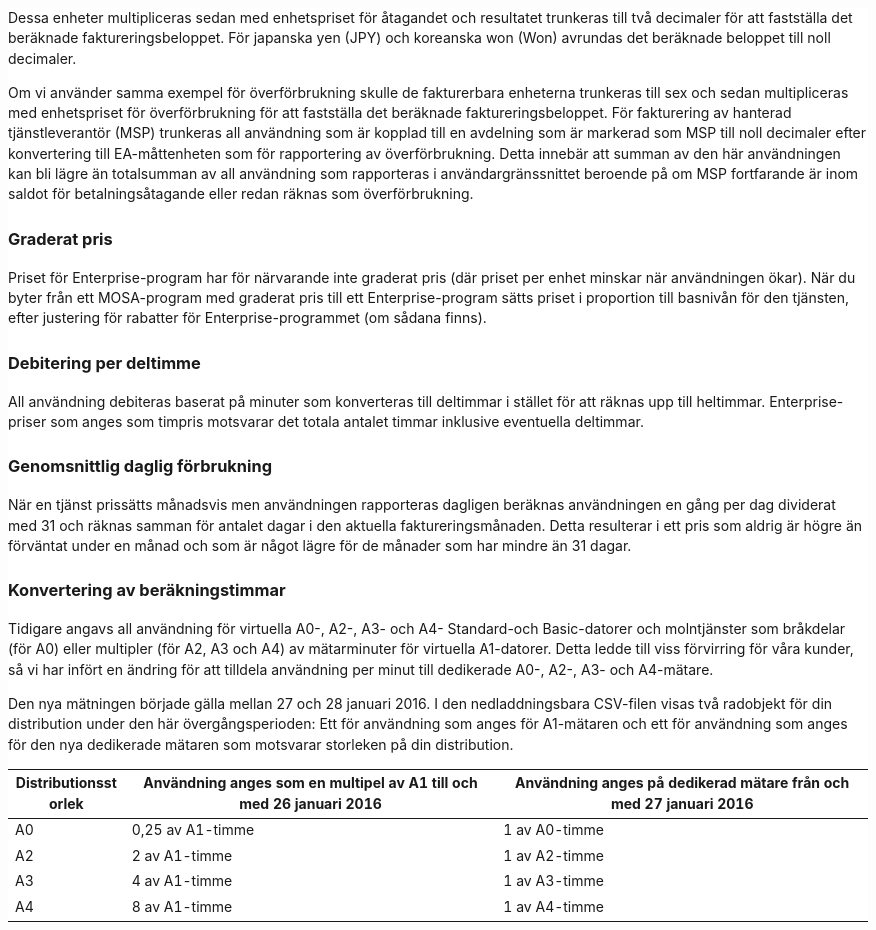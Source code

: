 Dessa enheter multipliceras sedan med enhetspriset för åtagandet och resultatet trunkeras till två decimaler för att fastställa det beräknade faktureringsbeloppet. För japanska yen (JPY) och koreanska won (Won) avrundas det beräknade beloppet till noll decimaler.

Om vi använder samma exempel för överförbrukning skulle de fakturerbara enheterna trunkeras till sex och sedan multipliceras med enhetspriset för överförbrukning för att fastställa det beräknade faktureringsbeloppet. För fakturering av hanterad tjänstleverantör (MSP) trunkeras all användning som är kopplad till en avdelning som är markerad som MSP till noll decimaler efter konvertering till EA-måttenheten som för rapportering av överförbrukning. Detta innebär att summan av den här användningen kan bli lägre än totalsumman av all användning som rapporteras i användargränssnittet beroende på om MSP fortfarande är inom saldot för betalningsåtagande eller redan räknas som överförbrukning.

### <a name="graduated-pricing"></a>Graderat pris

Priset för Enterprise-program har för närvarande inte graderat pris (där priset per enhet minskar när användningen ökar). När du byter från ett MOSA-program med graderat pris till ett Enterprise-program sätts priset i proportion till basnivån för den tjänsten, efter justering för rabatter för Enterprise-programmet (om sådana finns).

### <a name="partial-hour-billing"></a>Debitering per deltimme

All användning debiteras baserat på minuter som konverteras till deltimmar i stället för att räknas upp till heltimmar.  Enterprise-priser som anges som timpris motsvarar det totala antalet timmar inklusive eventuella deltimmar.

### <a name="average-daily-consumption"></a>Genomsnittlig daglig förbrukning

När en tjänst prissätts månadsvis men användningen rapporteras dagligen beräknas användningen en gång per dag dividerat med 31 och räknas samman för antalet dagar i den aktuella faktureringsmånaden. Detta resulterar i ett pris som aldrig är högre än förväntat under en månad och som är något lägre för de månader som har mindre än 31 dagar.

### <a name="compute-hours-conversion"></a>Konvertering av beräkningstimmar

Tidigare angavs all användning för virtuella A0-, A2-, A3- och A4- Standard-och Basic-datorer och molntjänster som bråkdelar (för A0) eller multipler (för A2, A3 och A4) av mätarminuter för virtuella A1-datorer. Detta ledde till viss förvirring för våra kunder, så vi har infört en ändring för att tilldela användning per minut till dedikerade A0-, A2-, A3- och A4-mätare.

Den nya mätningen började gälla mellan 27 och 28 januari 2016. I den nedladdningsbara CSV-filen visas två radobjekt för din distribution under den här övergångsperioden: Ett för användning som anges för A1-mätaren och ett för användning som anges för den nya dedikerade mätaren som motsvarar storleken på din distribution.

| **Distributionsstorlek** | **Användning anges som en multipel av A1 till och med 26 januari 2016** | **Användning anges på dedikerad mätare från och med 27 januari 2016** |
| --- | --- | --- |
| A0 | 0,25 av A1-timme | 1 av A0-timme |
| A2 | 2 av A1-timme | 1 av A2-timme |
| A3 | 4 av A1-timme | 1 av A3-timme |
| A4 | 8 av A1-timme | 1 av A4-timme |
